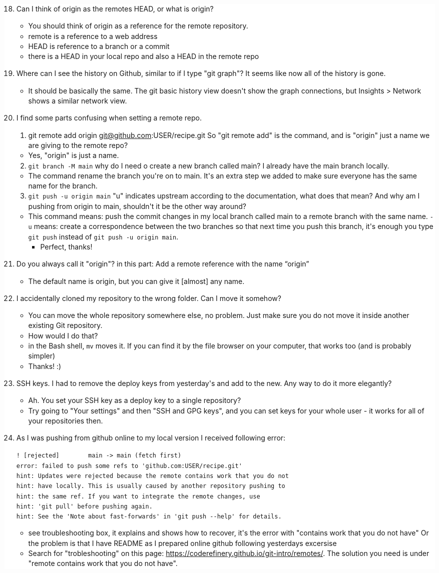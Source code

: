 18. Can I think of origin as the remotes HEAD, or what is origin?
    - You should think of origin as a reference for the remote repository.
    - remote is a reference to a web address
    - HEAD is reference to a branch or a commit
    - there is a HEAD in your local repo and also a HEAD in the remote repo

19. Where can I see the history on Github, similar to if I type "git graph"? It seems like now all of the history is gone.
    - It should be basically the same.  The git basic history view doesn't show the graph connections, but Insights > Network shows a similar network view.

20. I find some parts confusing when setting a remote repo. 
    1. git remote add origin git@github.com:USER/recipe.git 
    So "git remote add" is the command, and is "origin" just a name we are giving to the remote repo? 
    - Yes, "origin" is just a name.
    2. `git branch -M main` why do I need o create a new branch called main? I already have the main branch locally. 
    - The command rename the branch you're on to main. It's an extra step we added to make sure everyone has the same name for the branch.
    3. `git push -u origin main` "u" indicates upstream according to the documentation, what does that mean? And why am I pushing from origin to main, shouldn't it be the other way around?
    - This command means: push the commit changes in my local branch called main to a remote branch with the same name. `-u` means: create a correspondence between the two branches so that next time you push this branch, it's enough you type `git push` instead of `git push -u origin main`. 
        - Perfect, thanks!

21. Do you always call it "origin"? in this part: Add a remote reference with the name “origin”
    - The default name is origin, but you can give it [almost] any name.


22. I accidentally cloned my repository to the wrong folder. Can I move it somehow?
    - You can move the whole repository somewhere else, no problem. Just make sure you do not move it inside another existing Git repository.
    - How would I do that? 
    - in the Bash shell, `mv` moves it.  If you can find it by the file browser on your computer, that works too (and is probably simpler)
    - Thanks! :)

23. SSH keys. I had to remove the deploy keys from yesterday's and add to the new. Any way to do it more elegantly? 
    - Ah.  You set your SSH key as a deploy key to a single repository?
    - Try going to "Your settings" and then "SSH and GPG keys", and you can set keys for your whole user - it works for all of your repositories then.

24. As I was pushing from github online to my local version I received following error:  
	```
	! [rejected]        main -> main (fetch first)
	error: failed to push some refs to 'github.com:USER/recipe.git'
	hint: Updates were rejected because the remote contains work that you do not
	hint: have locally. This is usually caused by another repository pushing to
	hint: the same ref. If you want to integrate the remote changes, use
	hint: 'git pull' before pushing again.
	hint: See the 'Note about fast-forwards' in 'git push --help' for details.
	```
    - see troubleshooting box, it explains and shows how to recover, it's the error with "contains work that you do not have"
       Or the problem is that I have README as I prepared online github following yesterdays excersise
    - Search for "trobleshooting" on this page: https://coderefinery.github.io/git-intro/remotes/. The solution you need is under "remote contains work that you do not have".
